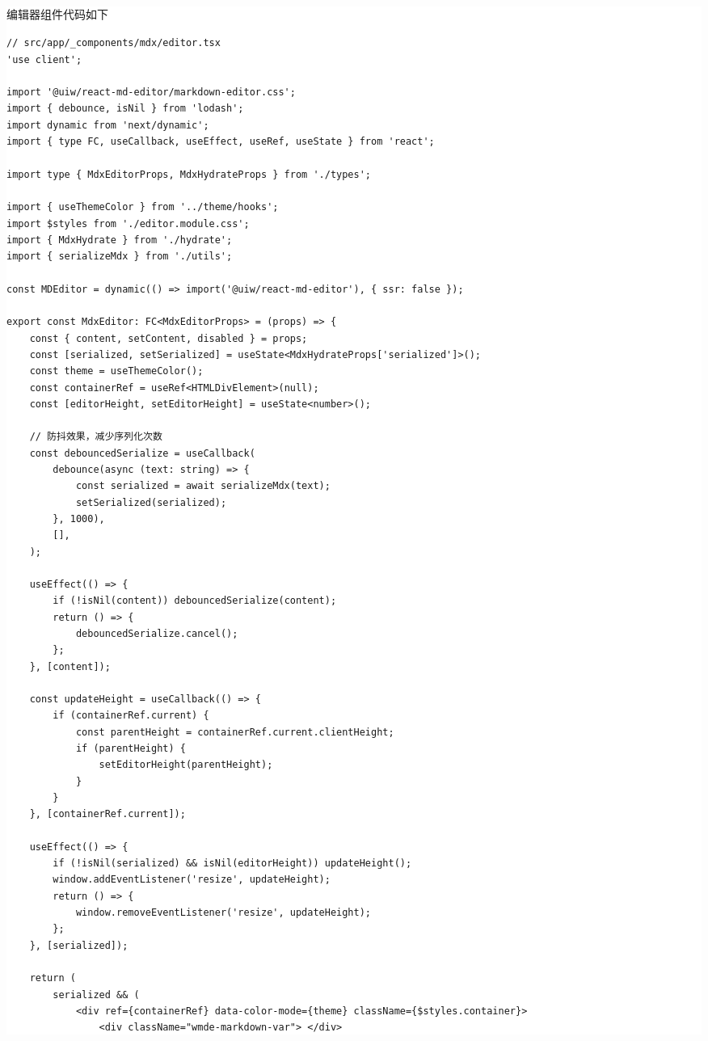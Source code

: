 编辑器组件代码如下

```tsx
// src/app/_components/mdx/editor.tsx
'use client';

import '@uiw/react-md-editor/markdown-editor.css';
import { debounce, isNil } from 'lodash';
import dynamic from 'next/dynamic';
import { type FC, useCallback, useEffect, useRef, useState } from 'react';

import type { MdxEditorProps, MdxHydrateProps } from './types';

import { useThemeColor } from '../theme/hooks';
import $styles from './editor.module.css';
import { MdxHydrate } from './hydrate';
import { serializeMdx } from './utils';

const MDEditor = dynamic(() => import('@uiw/react-md-editor'), { ssr: false });

export const MdxEditor: FC<MdxEditorProps> = (props) => {
    const { content, setContent, disabled } = props;
    const [serialized, setSerialized] = useState<MdxHydrateProps['serialized']>();
    const theme = useThemeColor();
    const containerRef = useRef<HTMLDivElement>(null);
    const [editorHeight, setEditorHeight] = useState<number>();

    // 防抖效果，减少序列化次数
    const debouncedSerialize = useCallback(
        debounce(async (text: string) => {
            const serialized = await serializeMdx(text);
            setSerialized(serialized);
        }, 1000),
        [],
    );

    useEffect(() => {
        if (!isNil(content)) debouncedSerialize(content);
        return () => {
            debouncedSerialize.cancel();
        };
    }, [content]);

    const updateHeight = useCallback(() => {
        if (containerRef.current) {
            const parentHeight = containerRef.current.clientHeight;
            if (parentHeight) {
                setEditorHeight(parentHeight);
            }
        }
    }, [containerRef.current]);

    useEffect(() => {
        if (!isNil(serialized) && isNil(editorHeight)) updateHeight();
        window.addEventListener('resize', updateHeight);
        return () => {
            window.removeEventListener('resize', updateHeight);
        };
    }, [serialized]);

    return (
        serialized && (
            <div ref={containerRef} data-color-mode={theme} className={$styles.container}>
                <div className="wmde-markdown-var"> </div>
```

[markdown]: https://markdown.com.cn/
[mdx]: https://mdxjs.com/
[react-md-editor]: https://uiwjs.github.io/react-md-editor/
[md-editor-rt]: https://github.com/imzbf/md-editor-rt
[rehype]: https://github.com/rehypejs/rehype
[remark]: https://github.com/remarkjs/remark
[rehype-prism-plus]: https://github.com/timlrx/rehype-prism-plus
[prism-themes]: https://github.com/PrismJS/prism-themes
[react-use]: https://github.com/streamich/react-use
[next-mdx-remote-client]: https://github.com/ipikuka/next-mdx-remote-client
[source]: https://git.3rcd.com/classroom/ts-fullstack/src/branch/main/chapter7